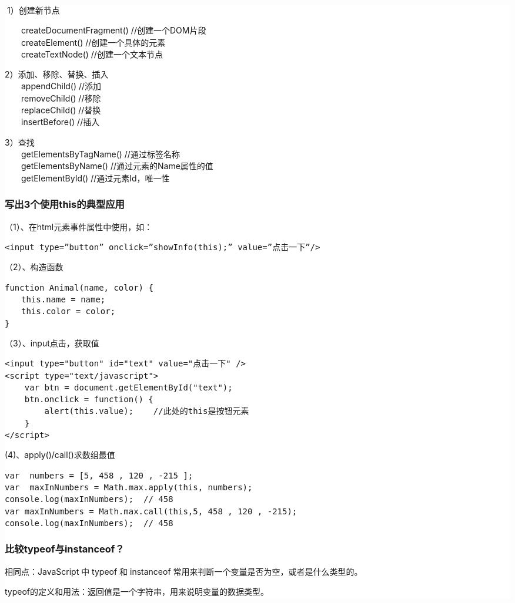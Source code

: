  1）创建新节点</p>
<p>
　　createDocumentFragment() //创建一个DOM片段<br />
　　createElement() //创建一个具体的元素<br />
　　createTextNode() //创建一个文本节点</p>
<p>
2）添加、移除、替换、插入<br />
　　appendChild() //添加<br />
　　removeChild() //移除<br />
　　replaceChild() //替换<br />
　　insertBefore() //插入</p>
<p>
3）查找<br />
　　getElementsByTagName() //通过标签名称<br />
　　getElementsByName() //通过元素的Name属性的值<br />
　　getElementById() //通过元素Id，唯一性</p>
<h3>
写出3个使用this的典型应用</h3>
<p>
（1）、在html元素事件属性中使用，如：</p>
<div>
<pre>&lt;input type=”button” onclick=”showInfo(this);” value=”点击一下”/&gt;</pre>
</div>
<p>
（2）、构造函数</p>
<div>
<pre>function Animal(name, color) {
　　this.name = name;
　　this.color = color;
}</pre>
</div>
<p>
（3）、input点击，获取值</p>
<div>
<pre>&lt;input type="button" id="text" value="点击一下" /&gt;
&lt;script type="text/javascript"&gt;
    var btn = document.getElementById("text");
    btn.onclick = function() {
        alert(this.value);    //此处的this是按钮元素
    }
&lt;/script&gt;</pre>
</div>
<p>
(4)、apply()/call()求数组最值</p>
<div>
<pre>var  numbers = [5, 458 , 120 , -215 ]; 
var  maxInNumbers = Math.max.apply(this, numbers);  
console.log(maxInNumbers);  // 458
var maxInNumbers = Math.max.call(this,5, 458 , 120 , -215); 
console.log(maxInNumbers);  // 458</pre>
</div>
<h3>
<strong>比较typeof与instanceof？</strong></h3>
<p>
相同点：JavaScript 中 typeof 和 instanceof 常用来判断一个变量是否为空，或者是什么类型的。</p>
<p>
typeof的定义和用法：返回值是一个字符串，用来说明变量的数据类型。</p>

